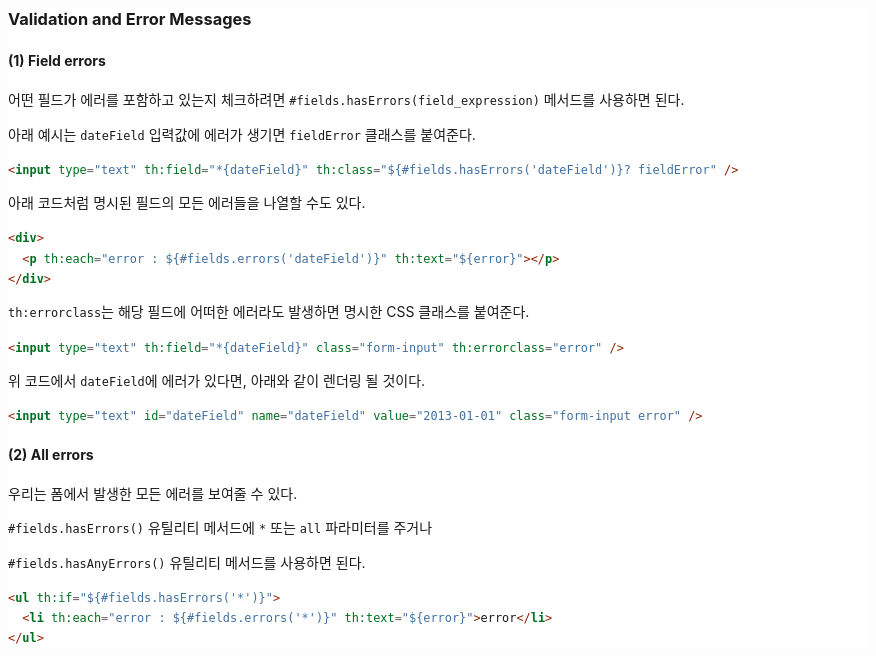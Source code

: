 



### Validation and Error Messages



#### (1) Field errors

어떤 필드가 에러를 포함하고 있는지 체크하려면 `#fields.hasErrors(field_expression)` 메서드를 사용하면 된다.



아래 예시는 `dateField` 입력값에 에러가 생기면 `fieldError` 클래스를 붙여준다.

```html
<input type="text" th:field="*{dateField}" th:class="${#fields.hasErrors('dateField')}? fieldError" />
```



아래 코드처럼 명시된 필드의 모든 에러들을 나열할 수도 있다.

```html
<div>
  <p th:each="error : ${#fields.errors('dateField')}" th:text="${error}"></p>
</div>
```



`th:errorclass`는 해당 필드에 어떠한 에러라도 발생하면 명시한 CSS 클래스를 붙여준다.

```html
<input type="text" th:field="*{dateField}" class="form-input" th:errorclass="error" />
```



위 코드에서 `dateField`에 에러가 있다면, 아래와 같이 렌더링 될 것이다.

```html
<input type="text" id="dateField" name="dateField" value="2013-01-01" class="form-input error" />
```





#### (2) All errors

우리는 폼에서 발생한 모든 에러를 보여줄 수 있다.

`#fields.hasErrors()` 유틸리티 메서드에 `*` 또는 `all` 파라미터를 주거나

`#fields.hasAnyErrors()` 유틸리티 메서드를 사용하면 된다.

```html
<ul th:if="${#fields.hasErrors('*')}">
  <li th:each="error : ${#fields.errors('*')}" th:text="${error}">error</li>
</ul>
```



